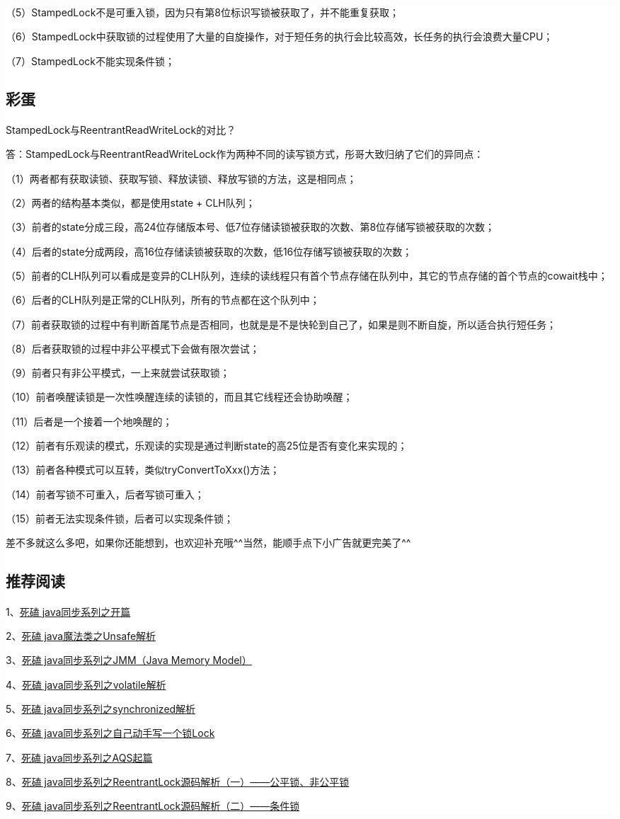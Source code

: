 （5）StampedLock不是可重入锁，因为只有第8位标识写锁被获取了，并不能重复获取；

（6）StampedLock中获取锁的过程使用了大量的自旋操作，对于短任务的执行会比较高效，长任务的执行会浪费大量CPU；

（7）StampedLock不能实现条件锁；

## 彩蛋

StampedLock与ReentrantReadWriteLock的对比？

答：StampedLock与ReentrantReadWriteLock作为两种不同的读写锁方式，彤哥大致归纳了它们的异同点：

（1）两者都有获取读锁、获取写锁、释放读锁、释放写锁的方法，这是相同点；

（2）两者的结构基本类似，都是使用state + CLH队列；

（3）前者的state分成三段，高24位存储版本号、低7位存储读锁被获取的次数、第8位存储写锁被获取的次数；

（4）后者的state分成两段，高16位存储读锁被获取的次数，低16位存储写锁被获取的次数；

（5）前者的CLH队列可以看成是变异的CLH队列，连续的读线程只有首个节点存储在队列中，其它的节点存储的首个节点的cowait栈中；

（6）后者的CLH队列是正常的CLH队列，所有的节点都在这个队列中；

（7）前者获取锁的过程中有判断首尾节点是否相同，也就是是不是快轮到自己了，如果是则不断自旋，所以适合执行短任务；

（8）后者获取锁的过程中非公平模式下会做有限次尝试；

（9）前者只有非公平模式，一上来就尝试获取锁；

（10）前者唤醒读锁是一次性唤醒连续的读锁的，而且其它线程还会协助唤醒；

（11）后者是一个接着一个地唤醒的；

（12）前者有乐观读的模式，乐观读的实现是通过判断state的高25位是否有变化来实现的；

（13）前者各种模式可以互转，类似tryConvertToXxx()方法；

（14）前者写锁不可重入，后者写锁可重入；

（15）前者无法实现条件锁，后者可以实现条件锁；

差不多就这么多吧，如果你还能想到，也欢迎补充哦^^当然，能顺手点下小广告就更完美了^^

## 推荐阅读

1、[死磕 java同步系列之开篇](https://mp.weixin.qq.com/s/gdQpO7kqnWT41gFd4vXTlQ)

2、[死磕 java魔法类之Unsafe解析](https://mp.weixin.qq.com/s/0s-u-MysppIaIHVrshp9fA)

3、[死磕 java同步系列之JMM（Java Memory Model）](https://mp.weixin.qq.com/s/jownTN--npu3o8B4c3sbeA)

4、[死磕 java同步系列之volatile解析](https://mp.weixin.qq.com/s/TROZ4BhcDImwHvhAl_I_6w)

5、[死磕 java同步系列之synchronized解析](https://mp.weixin.qq.com/s/RT7VreIh9PU03HhE3WSLjg)

6、[死磕 java同步系列之自己动手写一个锁Lock](https://mp.weixin.qq.com/s/1RU5jh7UcXGtKlae8tusVA)

7、[死磕 java同步系列之AQS起篇](https://mp.weixin.qq.com/s/nAqgec8GscULz6DkkYFINg)

8、[死磕 java同步系列之ReentrantLock源码解析（一）——公平锁、非公平锁](https://mp.weixin.qq.com/s/52Ib23kbmqqkWAZtlZF-zA)

9、[死磕 java同步系列之ReentrantLock源码解析（二）——条件锁](https://mp.weixin.qq.com/s/iipAVWynBUZazhSvBwMB5g)

